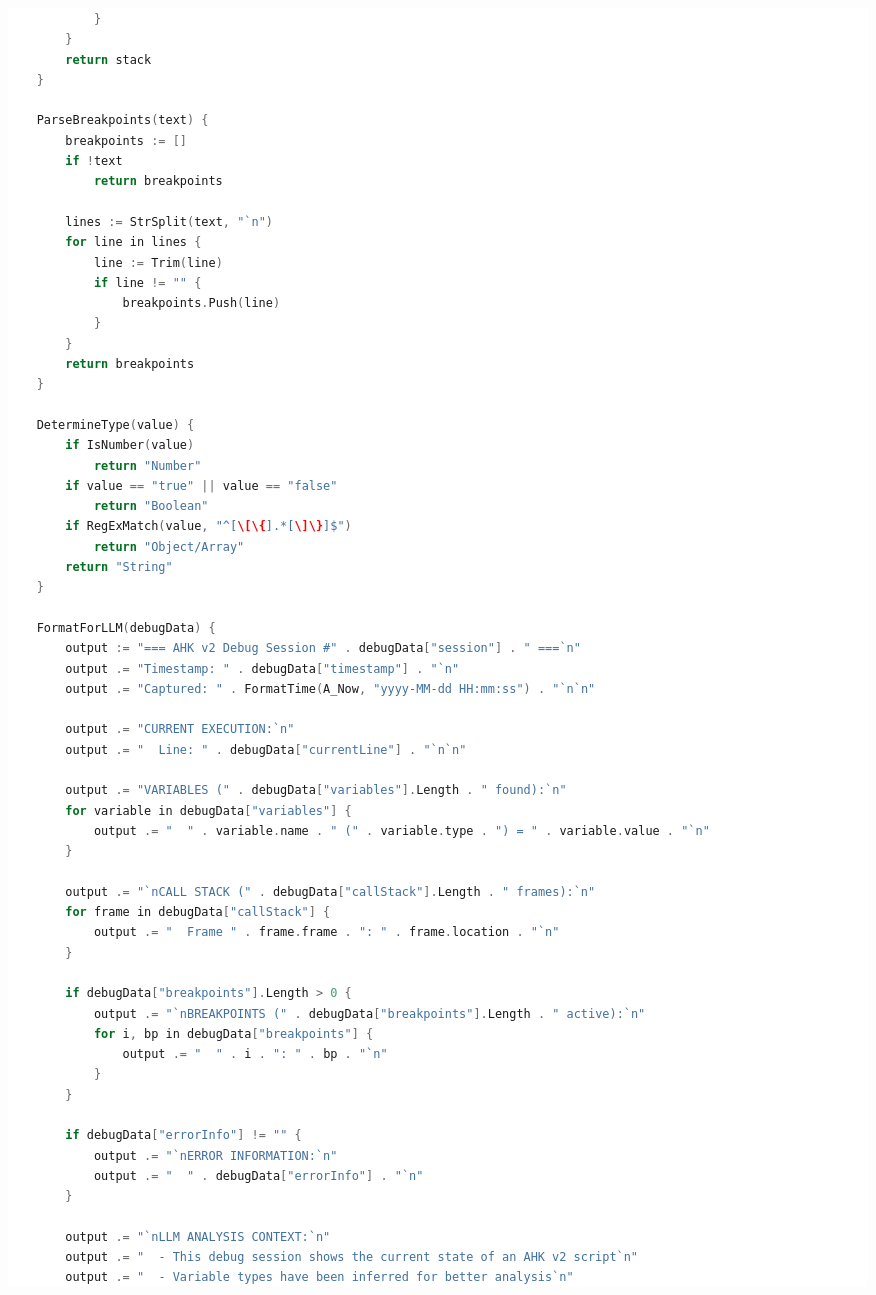 ```cpp
            }
        }
        return stack
    }
    
    ParseBreakpoints(text) {
        breakpoints := []
        if !text
            return breakpoints
            
        lines := StrSplit(text, "`n")
        for line in lines {
            line := Trim(line)
            if line != "" {
                breakpoints.Push(line)
            }
        }
        return breakpoints
    }
    
    DetermineType(value) {
        if IsNumber(value)
            return "Number"
        if value == "true" || value == "false"
            return "Boolean"
        if RegExMatch(value, "^[\[\{].*[\]\}]$")
            return "Object/Array"
        return "String"
    }
    
    FormatForLLM(debugData) {
        output := "=== AHK v2 Debug Session #" . debugData["session"] . " ===`n"
        output .= "Timestamp: " . debugData["timestamp"] . "`n"
        output .= "Captured: " . FormatTime(A_Now, "yyyy-MM-dd HH:mm:ss") . "`n`n"
        
        output .= "CURRENT EXECUTION:`n"
        output .= "  Line: " . debugData["currentLine"] . "`n`n"
        
        output .= "VARIABLES (" . debugData["variables"].Length . " found):`n"
        for variable in debugData["variables"] {
            output .= "  " . variable.name . " (" . variable.type . ") = " . variable.value . "`n"
        }
        
        output .= "`nCALL STACK (" . debugData["callStack"].Length . " frames):`n"
        for frame in debugData["callStack"] {
            output .= "  Frame " . frame.frame . ": " . frame.location . "`n"
        }
        
        if debugData["breakpoints"].Length > 0 {
            output .= "`nBREAKPOINTS (" . debugData["breakpoints"].Length . " active):`n"
            for i, bp in debugData["breakpoints"] {
                output .= "  " . i . ": " . bp . "`n"
            }
        }
        
        if debugData["errorInfo"] != "" {
            output .= "`nERROR INFORMATION:`n"
            output .= "  " . debugData["errorInfo"] . "`n"
        }
        
        output .= "`nLLM ANALYSIS CONTEXT:`n"
        output .= "  - This debug session shows the current state of an AHK v2 script`n"
        output .= "  - Variable types have been inferred for better analysis`n"
```